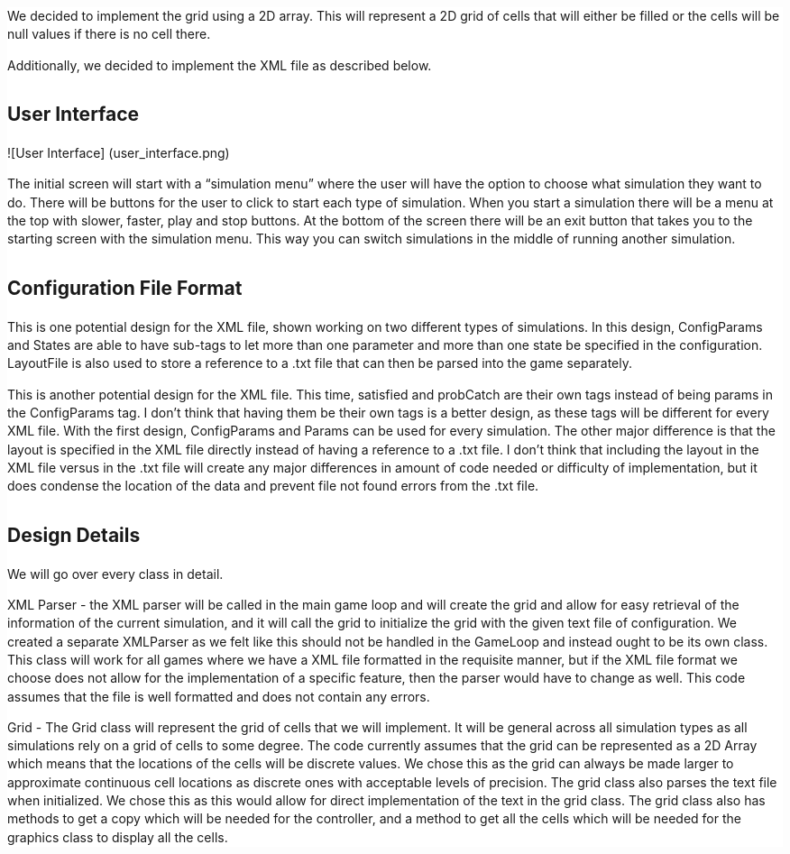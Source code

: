 We decided to implement the grid using a 2D array. This will represent a 2D grid of cells that will either be filled or the cells will be null values if there is no cell there.

Additionally, we decided to implement the XML file as described below. 
<insert image here> 


## User Interface


![User Interface] (user_interface.png)

The initial screen will start with a “simulation menu” where the user will have the option to choose what simulation they want to do. There will be buttons for the user to click to start each type of simulation. When you start a simulation there will be a menu at the top with slower, faster, play and stop buttons.  At the bottom of the screen there will be an exit button that takes you to the starting screen with the simulation menu. This way you can switch simulations in the middle of running another simulation.


## Configuration File Format


This is one potential design for the XML file, shown working on two different types of simulations. In this design, ConfigParams and States are able to have sub-tags to let more than one parameter and more than one state be specified in the configuration. LayoutFile is also used to store a reference to a .txt file that can then be parsed into the game separately.




This is another potential design for the XML file. This time, satisfied and probCatch are their own tags instead of being params in the ConfigParams tag. I don’t think that having them be their own tags is a better design, as these tags will be different for every XML file. With the first design, ConfigParams and Params can be used for every simulation. The other major difference is that the layout is specified in the XML file directly instead of having a reference to a .txt file. I don’t think that including the layout in the XML file versus in the .txt file will create any major differences in amount of code needed or difficulty of implementation, but it does condense the location of the data and prevent file not found errors from the .txt file.

## Design Details
We will go over every class in detail.


XML Parser - the XML parser will be called in the main game loop and will create the grid and allow for easy retrieval of the information of the current simulation, and it will call the grid to initialize the grid with the given text file of configuration. We created a separate XMLParser as we felt like this should not be handled in the GameLoop and instead ought to be its own class. This class will work for all games where we have a XML file formatted in the requisite manner, but if the XML file format we choose does not allow for the implementation of a specific feature, then the parser would have to change as well. This code assumes that the file is well formatted and does not contain any errors.


Grid - The Grid class will represent the grid of cells that we will implement. It will be general across all simulation types as all simulations rely on a grid of cells to some degree. The code currently assumes that the grid can be represented as a 2D Array which means that the locations of the cells will be discrete values. We chose this as the grid can always be made larger to approximate continuous cell locations as discrete ones with acceptable levels of precision. The grid class also parses the text file when initialized. We chose this as this would allow for direct implementation of the text in the grid class. The grid class also has methods to get a copy which will be needed for the controller, and a method to get all the cells which will be needed for the graphics class to display all the cells.
